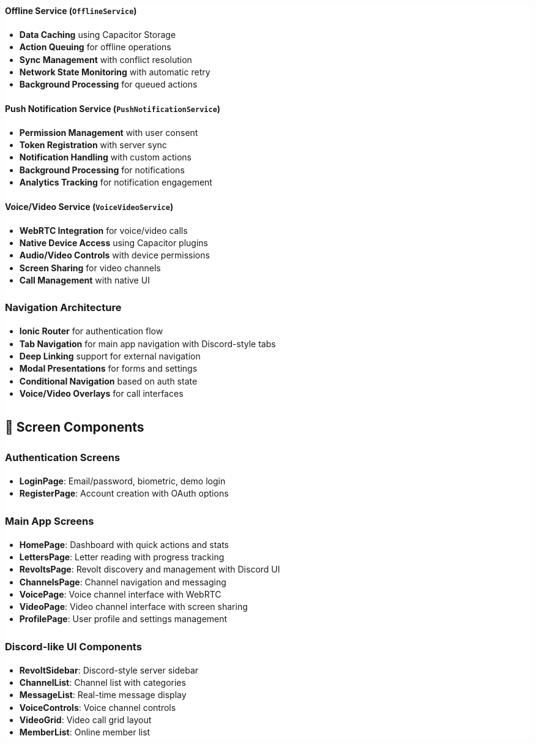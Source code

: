 #### Offline Service (`OfflineService`)
- **Data Caching** using Capacitor Storage
- **Action Queuing** for offline operations
- **Sync Management** with conflict resolution
- **Network State Monitoring** with automatic retry
- **Background Processing** for queued actions

#### Push Notification Service (`PushNotificationService`)
- **Permission Management** with user consent
- **Token Registration** with server sync
- **Notification Handling** with custom actions
- **Background Processing** for notifications
- **Analytics Tracking** for notification engagement

#### Voice/Video Service (`VoiceVideoService`)
- **WebRTC Integration** for voice/video calls
- **Native Device Access** using Capacitor plugins
- **Audio/Video Controls** with device permissions
- **Screen Sharing** for video channels
- **Call Management** with native UI

### Navigation Architecture
- **Ionic Router** for authentication flow
- **Tab Navigation** for main app navigation with Discord-style tabs
- **Deep Linking** support for external navigation
- **Modal Presentations** for forms and settings
- **Conditional Navigation** based on auth state
- **Voice/Video Overlays** for call interfaces

## 📱 Screen Components

### Authentication Screens
- **LoginPage**: Email/password, biometric, demo login
- **RegisterPage**: Account creation with OAuth options

### Main App Screens
- **HomePage**: Dashboard with quick actions and stats
- **LettersPage**: Letter reading with progress tracking
- **RevoltsPage**: Revolt discovery and management with Discord UI
- **ChannelsPage**: Channel navigation and messaging
- **VoicePage**: Voice channel interface with WebRTC
- **VideoPage**: Video channel interface with screen sharing
- **ProfilePage**: User profile and settings management

### Discord-like UI Components
- **RevoltSidebar**: Discord-style server sidebar
- **ChannelList**: Channel list with categories
- **MessageList**: Real-time message display
- **VoiceControls**: Voice channel controls
- **VideoGrid**: Video call grid layout
- **MemberList**: Online member list
